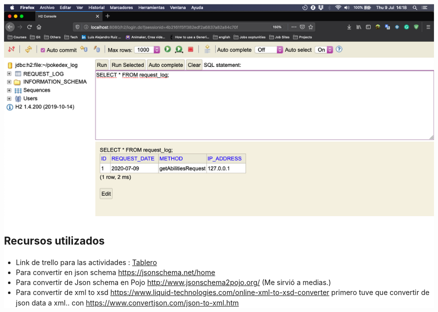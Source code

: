![79b96baee37b14317370211f246dc8a5.png](images/79b96baee37b14317370211f246dc8a5.png)

## Recursos utilizados

* Link de  trello para las actividades : [Tablero](https://trello.com/b/PMJMfP3v/personal)
* Para convertir en json schema https://jsonschema.net/home
* Para convertir de Json schema en Pojo http://www.jsonschema2pojo.org/ (Me sirvió a medias.)
* Para convertir de xml to xsd https://www.liquid-technologies.com/online-xml-to-xsd-converter  primero tuve que convertir de json data a xml.. con https://www.convertjson.com/json-to-xml.htm
